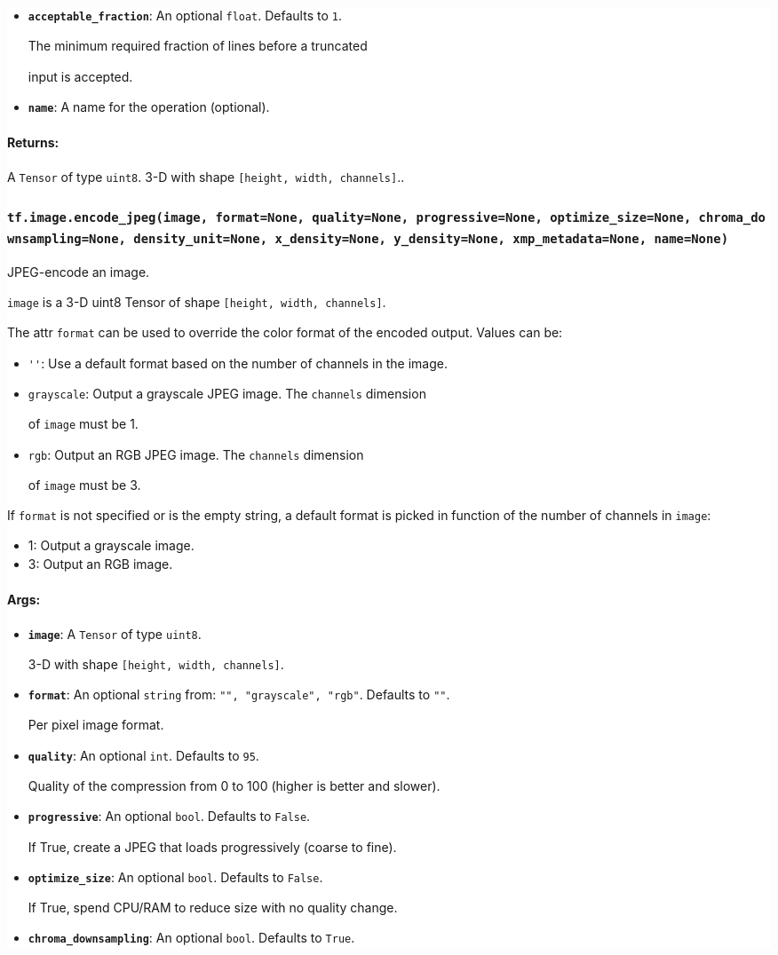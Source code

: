 * **`acceptable_fraction`**: An optional `float`. Defaults to `1`.

  The minimum required fraction of lines before a truncated

  input is accepted.

* **`name`**: A name for the operation \(optional\).

#### Returns:

A `Tensor` of type `uint8`. 3-D with shape `[height, width, channels]`..

### `tf.image.encode_jpeg(image, format=None, quality=None, progressive=None, optimize_size=None, chroma_downsampling=None, density_unit=None, x_density=None, y_density=None, xmp_metadata=None, name=None)` <a id="encode_jpeg"></a>

JPEG-encode an image.

`image` is a 3-D uint8 Tensor of shape `[height, width, channels]`.

The attr `format` can be used to override the color format of the encoded output. Values can be:

* `''`: Use a default format based on the number of channels in the image.
* `grayscale`: Output a grayscale JPEG image. The `channels` dimension

  of `image` must be 1.

* `rgb`: Output an RGB JPEG image. The `channels` dimension

  of `image` must be 3.

If `format` is not specified or is the empty string, a default format is picked in function of the number of channels in `image`:

* 1: Output a grayscale image.
* 3: Output an RGB image.

#### Args:

* **`image`**: A `Tensor` of type `uint8`.

  3-D with shape `[height, width, channels]`.

* **`format`**: An optional `string` from: `"", "grayscale", "rgb"`. Defaults to `""`.

  Per pixel image format.

* **`quality`**: An optional `int`. Defaults to `95`.

  Quality of the compression from 0 to 100 \(higher is better and slower\).

* **`progressive`**: An optional `bool`. Defaults to `False`.

  If True, create a JPEG that loads progressively \(coarse to fine\).

* **`optimize_size`**: An optional `bool`. Defaults to `False`.

  If True, spend CPU/RAM to reduce size with no quality change.

* **`chroma_downsampling`**: An optional `bool`. Defaults to `True`.
